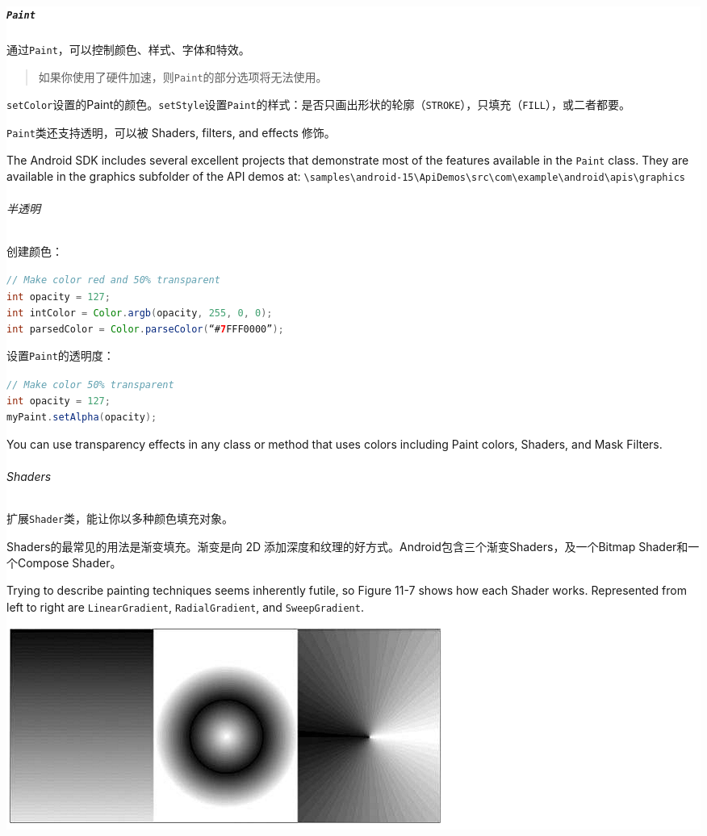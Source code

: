 ##### `Paint`

通过`Paint`，可以控制颜色、样式、字体和特效。

> 如果你使用了硬件加速，则`Paint`的部分选项将无法使用。

`setColor`设置的Paint的颜色。`setStyle`设置`Paint`的样式：是否只画出形状的轮廓（`STROKE`），只填充（`FILL`），或二者都要。

`Paint`类还支持透明，可以被 Shaders, filters, and effects 修饰。

The Android SDK includes several excellent projects that demonstrate most of the features available in the `Paint` class. They are available in the graphics subfolder of the API demos at:
`\samples\android-15\ApiDemos\src\com\example\android\apis\graphics`

###### 半透明

创建颜色：
```java
// Make color red and 50% transparent
int opacity = 127;
int intColor = Color.argb(opacity, 255, 0, 0);
int parsedColor = Color.parseColor(“#7FFF0000”);
```

设置`Paint`的透明度：
``` java
// Make color 50% transparent
int opacity = 127;
myPaint.setAlpha(opacity);
```

You can use transparency effects in any class or method that uses colors including Paint colors, Shaders, and Mask Filters.

###### Shaders

扩展`Shader`类，能让你以多种颜色填充对象。

Shaders的最常见的用法是渐变填充。渐变是向 2D 添加深度和纹理的好方式。Android包含三个渐变Shaders，及一个Bitmap Shader和一个Compose Shader。

Trying to describe painting techniques seems inherently futile, so Figure 11-7 shows how each Shader works. Represented from left to right are `LinearGradient`, `RadialGradient`, and `SweepGradient`.

![](gradient3.png)
